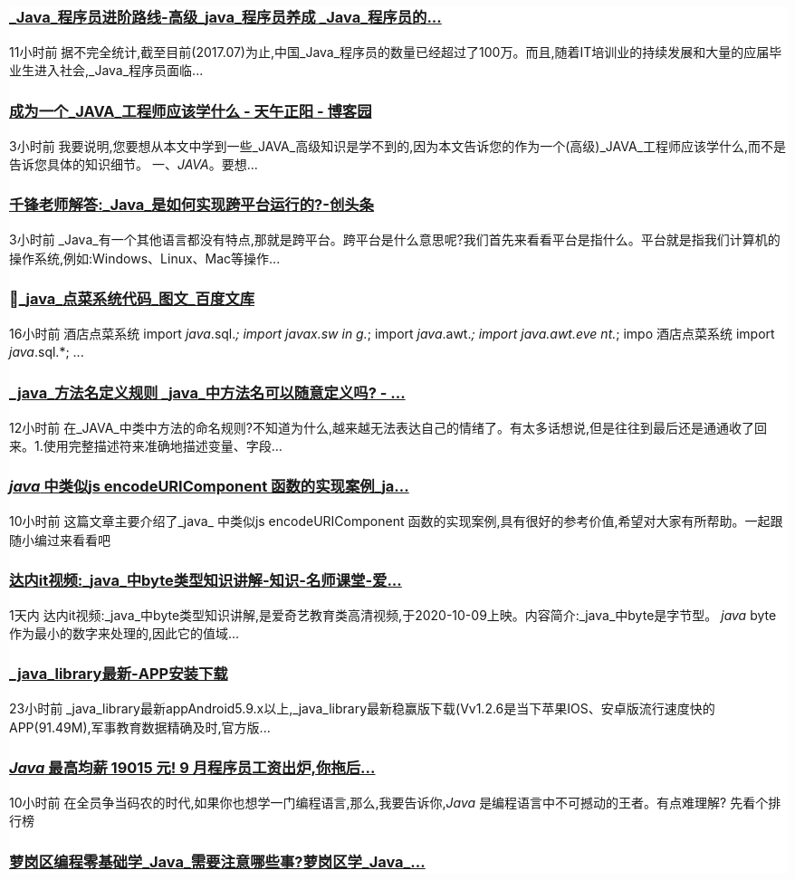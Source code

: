 ### [_Java_程序员进阶路线-高级_java_程序员养成 _Java_程序员的...](https://zshipu.com/t?url=https://www.cnblogs.com/java1199/p/13784239.html)

 11小时前 据不完全统计,截至目前(2017.07)为止,中国_Java_程序员的数量已经超过了100万。而且,随着IT培训业的持续发展和大量的应届毕业生进入社会,_Java_程序员面临...

### [成为一个_JAVA_工程师应该学什么 - 天午正阳 - 博客园](https://zshipu.com/t?url=https://www.cnblogs.com/1549983239yifeng/p/13787213.html)

 3小时前 我要说明,您要想从本文中学到一些_JAVA_高级知识是学不到的,因为本文告诉您的作为一个(高级)_JAVA_工程师应该学什么,而不是告诉您具体的知识细节。 一、_JAVA_。要想...

### [千锋老师解答:_Java_是如何实现跨平台运行的?-创头条](https://zshipu.com/t?url=http://www.ctoutiao.com/2755256.html)

 3小时前 _Java_有一个其他语言都没有特点,那就是跨平台。跨平台是什么意思呢?我们首先来看看平台是指什么。平台就是指我们计算机的操作系统,例如:Windows、Linux、Mac等操作...

### [_java_点菜系统代码_图文_百度文库](https://zshipu.com/t?url=https://wenku.baidu.com/view/89ecd56d750bf78a6529647d27284b73f342360f.html)

 16小时前 酒店点菜系统 import _java_.sql.*; import javax.sw in g.*; import _java_.awt.*; import _java_.awt.eve nt.*; impo 酒店点菜系统 import _java_.sql.*; ...

### [_java_方法名定义规则 _java_中方法名可以随意定义吗? - ...](https://zshipu.com/t?url=http://www.sishiwu.com/post/68494.html)

 12小时前 在_JAVA_中类中方法的命名规则?不知道为什么,越来越无法表达自己的情绪了。有太多话想说,但是往往到最后还是通通收了回来。1.使用完整描述符来准确地描述变量、字段...

### [_java_ 中类似js encodeURIComponent 函数的实现案例_ja...](https://zshipu.com/t?url=http://www.jb51.net/article/197081.htm)

 10小时前 这篇文章主要介绍了_java_ 中类似js encodeURIComponent 函数的实现案例,具有很好的参考价值,希望对大家有所帮助。一起跟随小编过来看看吧

### [达内it视频:_java_中byte类型知识讲解-知识-名师课堂-爱...](https://zshipu.com/t?url=https://www.iqiyi.com/v_1jegkxhb7v4.html)

 1天内 达内it视频:_java_中byte类型知识讲解,是爱奇艺教育类高清视频,于2020-10-09上映。内容简介:_java_中byte是字节型。 _java_ byte作为最小的数字来处理的,因此它的值域...

### [_java_library最新-APP安装下载](https://zshipu.com/t?url=http://www.ahhuaxiao.cn/aoes/766UR/7kfw2.html)

 23小时前 _java_library最新appAndroid5.9.x以上,_java_library最新稳赢版下载(Vv1.2.6是当下苹果IOS、安卓版流行速度快的APP(91.49M),军事教育数据精确及时,官方版...

### [_Java_ 最高均薪 19015 元! 9 月程序员工资出炉,你拖后...](https://zshipu.com/t?url=http://www.ijiandao.com/2b/baijia/383910.html)

 10小时前 在全员争当码农的时代,如果你也想学一门编程语言,那么,我要告诉你,_Java_ 是编程语言中不可撼动的王者。有点难理解? 先看个排行榜

### [萝岗区编程零基础学_Java_需要注意哪些事?萝岗区学_Java_...](https://zshipu.com/t?url=http://www.ynbdqn.cn/ACCP/1504.html)
